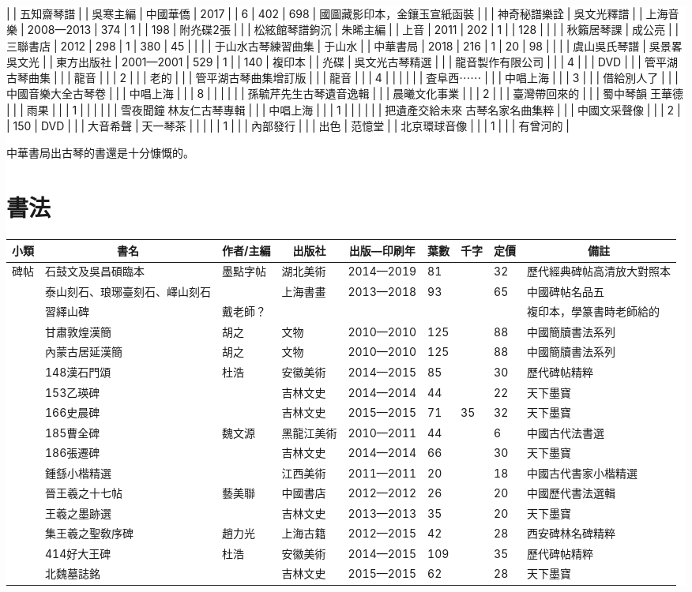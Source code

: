 | | 五知齋琴譜 |  | 吳寒主編 | 中國華僑 | 2017 |  | 6 | 402 | 698 | 國圖藏影印本，金鑲玉宣紙函裝 |
|      | 神奇秘譜樂詮                                 | 吳文光釋譜                                   |          | 上海音樂    | 2008—2013 | 374 | 1 |      | 198 | 附灮碟2張 |
|  | 松絃館琴譜鉤沉 | 朱晞主編 | | 上音 | 2011 | 202 | 1 | | 128 | |
|  | 秋籟居琴課 | 成公亮 | | 三聯書店 | 2012 | 298 | 1 | 380 | 45 | |
|      | 于山水古琴練習曲集                | 于山水         |                    | 中華書局         | 2018      | 216  | 1    | 20   | 98       |                              |
| | 虞山吳氏琴譜 | 吳景畧吳文光 | | 東方出版社 | 2001—2001 | 529 | 1 |  | 140 | 複印本 |
| 灮碟 | 吳文光古琴精選 |  | | 龍音製作有限公司 |  |  | 4 |  |  | DVD |
|  | 管平湖古琴曲集 |  | | 龍音 |  |  | 2 |  |  | 老的 |
|  | 管平湖古琴曲集增訂版 |  | | 龍音 |  |  | 4 |  |  |  |
|  | 査阜西⋯⋯ |  | | 中唱上海 |  |  | 3 |  |  | 借給別人了 |
|  | 中國音樂大全古琴卷 |  | | 中唱上海 |  |  | 8 |  |  | |
|  | 孫毓芹先生古琴遺音逸輯 |  | | 晨曦文化事業 |  |  | 2 |  |  | 臺灣帶回來的 |
|  | 蜀中琴韻 王華德 |  | | 雨果 |  |  | 1 |  |  |  |
|  | 雪夜聞鐘 林友仁古琴專輯 |  | | 中唱上海 |  |  | 1 |  |  |  |
|  | 把遺產交給未來 古琴名家名曲集粹 |  | | 中國文采聲像 |  |  | 2 |  | 150 | DVD |
|  | 大音希聲 | 天一琴茶 | |  |  |  | 1 |  |  | 內部發行 |
|  | 出色 | 范憶堂 | | 北京環球音像 |  |  | 1 |  |  | 有曾河的 |

中華書局出古琴的書還是十分慷慨的。

# 書法

| 小類 | 書名                              | 作者/主編       | 出版社        | 出版—印刷年 | 葉數 | 千字 | 定價     | 備註                         |
| ---- | --------------------------------- | -------------- | ---------------- | --------- | ---- | ---- | -------- | ---------------------------- |
| 碑帖 | 石鼓文及吳昌碩臨本 | 墨點字帖 | 湖北美術 | 2014—2019 | 81 |  | 32 | 歷代經典碑帖高清放大對照本 |
|  | 泰山刻石、琅琊臺刻石、嶧山刻石 | | 上海書畫 | 2013—2018 | 93 | | 65 | 中國碑帖名品五 |
|  | 習繹山碑 | 戴老師？ |  |  |  | |  | 複印本，學篆書時老師給的 |
|  | 甘肅敦煌漢簡 | 胡之 | 文物 | 2010—2010 | 125 | | 88 | 中國簡牘書法系列 |
|  | 內蒙古居延漢簡 | 胡之 | 文物 | 2010—2010 | 125 | | 88 | 中國簡牘書法系列 |
|  | 148漢石門頌 | 杜浩 | 安徽美術 | 2014—2015 | 85 | | 30 | 歷代碑帖精粹 |
|  | 153乙瑛碑 |  | 吉林文史 | 2014—2014 | 44 | | 22 | 天下墨寶 |
|  | 166史晨碑 |  | 吉林文史 | 2015—2015 | 71 | 35 | 32 | 天下墨寶 |
|  | 185曹全碑 | 魏文源 | 黑龍江美術 | 2010—2011 | 44 | | 6 | 中國古代法書選 |
|  | 186張遷碑 |  | 吉林文史 | 2014—2014 | 66 | | 30 | 天下墨寶 |
|  | 鍾䌛小楷精選 |  | 江西美術 | 2011—2011 | 20 | | 18 | 中國古代書家小楷精選 |
|  | 晉王羲之十七帖 | 藝美聯 | 中國書店 | 2012—2012 | 26 | | 20 | 中國歷代書法選輯 |
|  | 王羲之墨跡選 |  | 吉林文史 | 2013—2013 | 35 | | 20 | 天下墨寶 |
|  | 集王羲之聖敎序碑 | 趙力光 | 上海古籍 | 2012—2015 | 42 | | 28 | 西安碑林名碑精粹 |
|  | 414好大王碑 | 杜浩 | 安徽美術 | 2014—2015 | 109 | | 35 | 歷代碑帖精粹 |
|  | 北魏墓誌銘 |  | 吉林文史 | 2015—2015 | 62 | | 28 | 天下墨寶 |